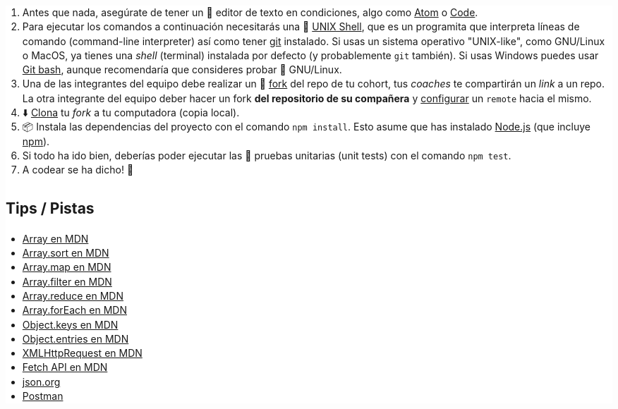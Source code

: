 1. Antes que nada, asegúrate de tener un :pencil: editor de texto en
  condiciones, algo como [Atom](https://atom.io/) o
  [Code](https://code.visualstudio.com/).
2. Para ejecutar los comandos a continuación necesitarás una :shell:
  [UNIX Shell](https://github.com/Laboratoria/curricula-js/tree/v2.x/topics/shell),
  que es un programita que interpreta líneas de comando (command-line
  interpreter) así como tener [git](https://github.com/Laboratoria/curricula-js/tree/v2.x/topics/scm/01-git)
  instalado. Si usas un sistema operativo "UNIX-like", como GNU/Linux o MacOS,
  ya tienes una _shell_ (terminal) instalada por defecto (y probablemente `git`
  también). Si usas Windows puedes usar [Git bash](https://git-scm.com/download/win),
  aunque recomendaría que consideres probar :penguin: GNU/Linux.
3. Una de las integrantes del equipo debe realizar un :fork_and_knife: [fork](https://help.github.com/articles/fork-a-repo/)
del repo de tu cohort, tus _coaches_ te compartirán un _link_ a un repo. La otra integrante del equipo deber hacer un fork **del repositorio de su compañera** y [configurar](https://gist.github.com/BCasal/026e4c7f5c71418485c1) un `remote` hacia el mismo. 
4. :arrow_down: [Clona](https://help.github.com/articles/cloning-a-repository/)
  tu _fork_ a tu computadora (copia local).
5. 📦 Instala las dependencias del proyecto con el comando `npm
  install`. Esto asume que has instalado [Node.js](https://nodejs.org/) (que
  incluye [npm](https://docs.npmjs.com/)).
6. Si todo ha ido bien, deberías poder ejecutar las :traffic_light:
  pruebas unitarias (unit tests) con el comando `npm test`.
7. A codear se ha dicho! :rocket:

## Tips / Pistas

* [Array en MDN](https://developer.mozilla.org/es/docs/Web/JavaScript/Referencia/Objetos_globales/Array)
* [Array.sort en MDN](https://developer.mozilla.org/es/docs/Web/JavaScript/Referencia/Objetos_globales/Array/sort)
* [Array.map en MDN](https://developer.mozilla.org/es/docs/Web/JavaScript/Referencia/Objetos_globales/Array/map)
* [Array.filter en MDN](https://developer.mozilla.org/es/docs/Web/JavaScript/Referencia/Objetos_globales/Array/filter)
* [Array.reduce en MDN](https://developer.mozilla.org/es/docs/Web/JavaScript/Referencia/Objetos_globales/Array/reduce)
* [Array.forEach en MDN](https://developer.mozilla.org/es/docs/Web/JavaScript/Referencia/Objetos_globales/Array/forEach)
* [Object.keys en MDN](https://developer.mozilla.org/es/docs/Web/JavaScript/Referencia/Objetos_globales/Object/keys)
* [Object.entries en MDN](https://developer.mozilla.org/es/docs/Web/JavaScript/Referencia/Objetos_globales/Object/entries)
* [XMLHttpRequest en MDN](https://developer.mozilla.org/en-US/docs/Web/API/XMLHttpRequest)
* [Fetch API en MDN](https://developer.mozilla.org/en-US/docs/Web/API/Fetch_API)
* [json.org](https://json.org/json-es.html)
* [Postman](https://chrome.google.com/webstore/detail/postman/fhbjgbiflinjbdggehcddcbncdddomop?hl=en)